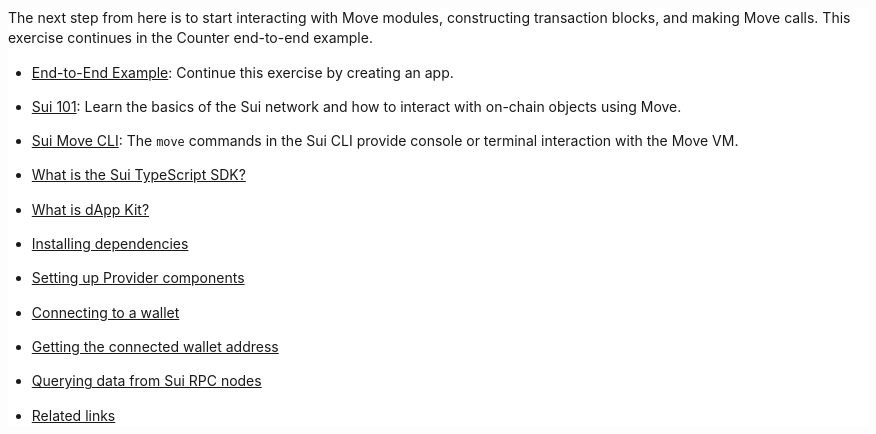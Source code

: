 The next step from here is to start interacting with Move modules, constructing transaction blocks, and making Move calls. This exercise continues in the Counter end-to-end example.

- [End-to-End Example](https://docs.sui.io/guides/developer/app-examples/e2e-counter): Continue this exercise by creating an app.
- [Sui 101](https://docs.sui.io/guides/developer/sui-101): Learn the basics of the Sui network and how to interact with on-chain objects using Move.
- [Sui Move CLI](https://docs.sui.io/references/cli/move): The `move` commands in the Sui CLI provide console or terminal interaction with the Move VM.

- [What is the Sui TypeScript SDK?](https://docs.sui.io/guides/developer/first-app/client-tssdk#what-is-the-sui-typescript-sdk)
- [What is dApp Kit?](https://docs.sui.io/guides/developer/first-app/client-tssdk#what-is-dapp-kit)
- [Installing dependencies](https://docs.sui.io/guides/developer/first-app/client-tssdk#installing-dependencies)
- [Setting up Provider components](https://docs.sui.io/guides/developer/first-app/client-tssdk#setting-up-provider-components)
- [Connecting to a wallet](https://docs.sui.io/guides/developer/first-app/client-tssdk#connecting-to-a-wallet)
- [Getting the connected wallet address](https://docs.sui.io/guides/developer/first-app/client-tssdk#getting-the-connected-wallet-address)
- [Querying data from Sui RPC nodes](https://docs.sui.io/guides/developer/first-app/client-tssdk#querying-data-from-sui-rpc-nodes)
- [Related links](https://docs.sui.io/guides/developer/first-app/client-tssdk#related-links)